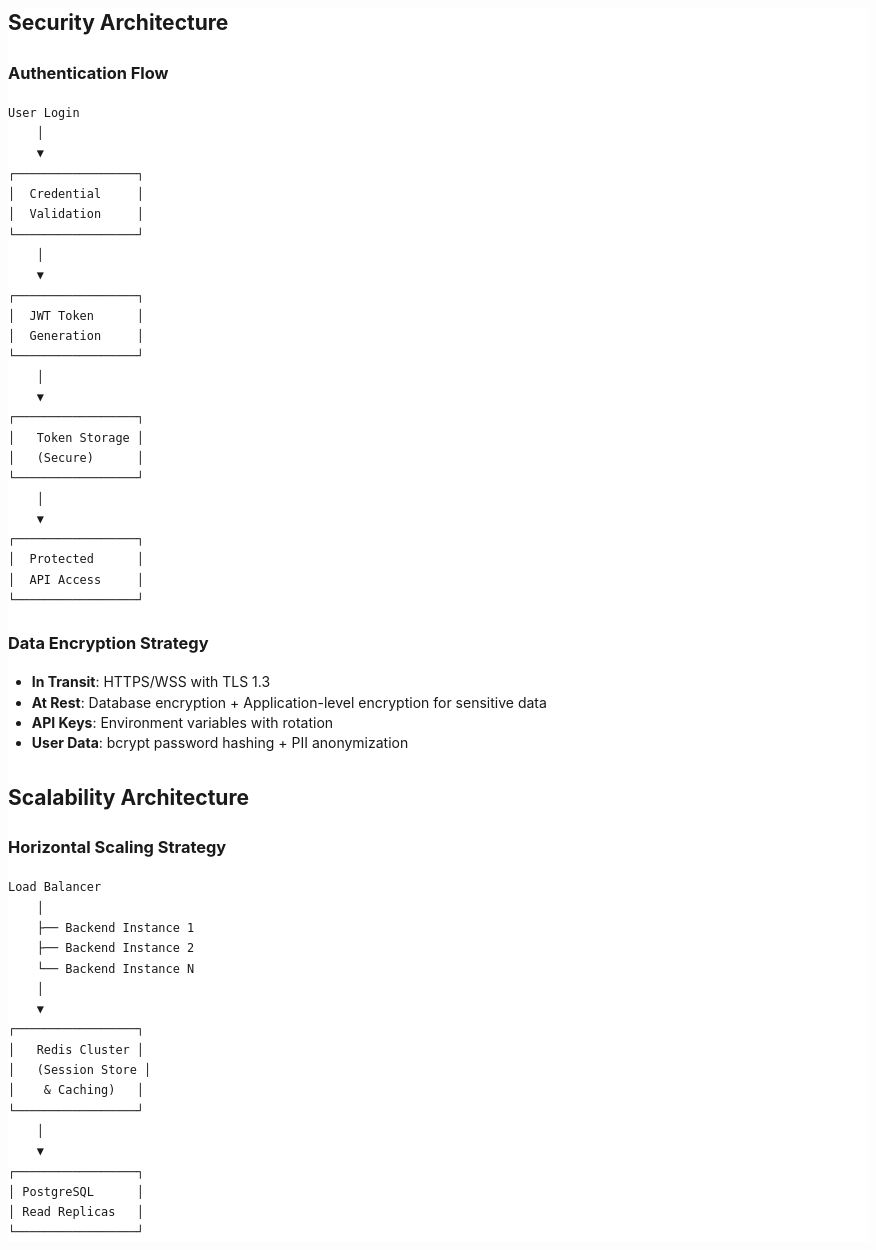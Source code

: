 ## Security Architecture

### Authentication Flow

```
User Login
    │
    ▼
┌─────────────────┐
│  Credential     │
│  Validation     │
└─────────────────┘
    │
    ▼
┌─────────────────┐
│  JWT Token      │
│  Generation     │
└─────────────────┘
    │
    ▼
┌─────────────────┐
│   Token Storage │
│   (Secure)      │
└─────────────────┘
    │
    ▼
┌─────────────────┐
│  Protected      │
│  API Access     │
└─────────────────┘
```

### Data Encryption Strategy

- **In Transit**: HTTPS/WSS with TLS 1.3
- **At Rest**: Database encryption + Application-level encryption for sensitive data
- **API Keys**: Environment variables with rotation
- **User Data**: bcrypt password hashing + PII anonymization

## Scalability Architecture

### Horizontal Scaling Strategy

```
Load Balancer
    │
    ├── Backend Instance 1
    ├── Backend Instance 2
    └── Backend Instance N
    │
    ▼
┌─────────────────┐
│   Redis Cluster │
│   (Session Store │
│    & Caching)   │
└─────────────────┘
    │
    ▼
┌─────────────────┐
│ PostgreSQL      │
│ Read Replicas   │
└─────────────────┘
```
